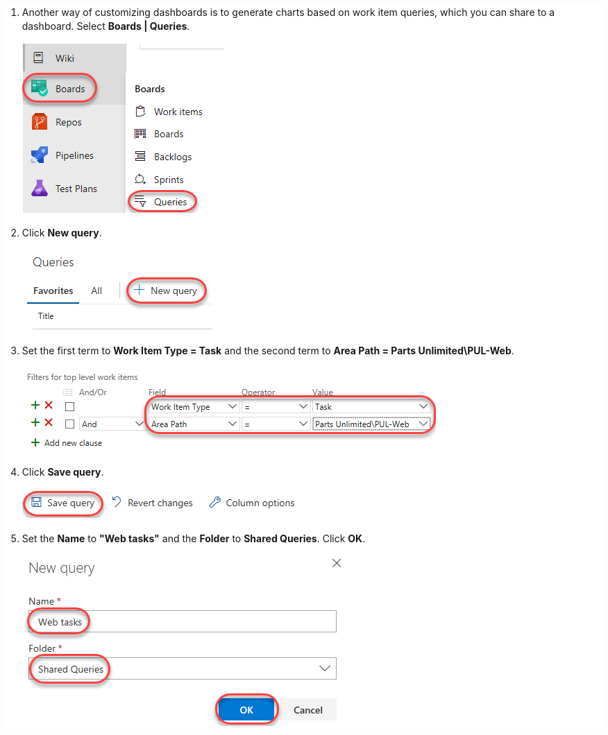 1. Another way of customizing dashboards is to generate charts based on work item queries, which you can share to a dashboard. Select **Boards | Queries**.

    ![](images/097.png)

1. Click **New query**.

    ![](images/098.png)

1. Set the first term to **Work Item Type = Task** and the second term to **Area Path = Parts Unlimited\PUL-Web**.

    ![](images/099.png)

1. Click **Save query**.

    ![](images/100.png)

1. Set the **Name** to **"Web tasks"** and the **Folder** to **Shared Queries**. Click **OK**.

    ![](images/101.png)
